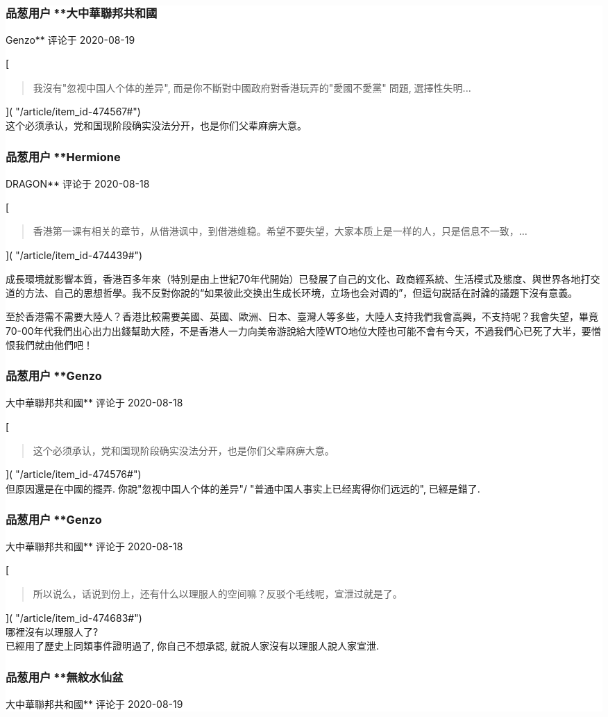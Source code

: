 

            
### 品葱用户 **大中華聯邦共和國 
Genzo** 评论于 2020-08-19
        
[

> 我沒有"忽视中国人个体的差异", 而是你不斷對中國政府對香港玩弄的"愛國不愛黨" 問題, 選擇性失明...

]( "/article/item_id-474567#")  
这个必须承认，党和国现阶段确实没法分开，也是你们父辈麻痹大意。
        


            
### 品葱用户 **Hermione 
DRAGON** 评论于 2020-08-18
        
[

> 香港第一课有相关的章节，从借港讽中，到借港维稳。希望不要失望，大家本质上是一样的人，只是信息不一致，...

]( "/article/item_id-474439#")  
  
成長環境就影響本質，香港百多年來（特別是由上世紀70年代開始）已發展了自己的文化、政商經系統、生活模式及態度、與世界各地打交道的方法、自己的思想哲學。我不反對你說的“如果彼此交换出生成长环境，立场也会对调的”，但這句説話在討論的議題下沒有意義。  
  
至於香港需不需要大陸人？香港比較需要美國、英國、歐洲、日本、臺灣人等多些，大陸人支持我們我會高興，不支持呢？我會失望，畢竟70-00年代我們出心出力出錢幫助大陸，不是香港人一力向美帝游說給大陸WTO地位大陸也可能不會有今天，不過我們心已死了大半，要憎恨我們就由他們吧！
        


            
### 品葱用户 **Genzo 
大中華聯邦共和國** 评论于 2020-08-18
        
[

> 这个必须承认，党和国现阶段确实没法分开，也是你们父辈麻痹大意。

]( "/article/item_id-474576#")  
但原因還是在中國的擺弄. 你說"忽视中国人个体的差异"/ "普通中国人事实上已经离得你们远远的", 已經是錯了.
        


            
### 品葱用户 **Genzo 
大中華聯邦共和國** 评论于 2020-08-18
        
[

> 所以说么，话说到份上，还有什么以理服人的空间嘛？反驳个毛线呢，宣泄过就是了。

]( "/article/item_id-474683#")  
哪裡沒有以理服人了?  
已經用了歷史上同類事件證明過了, 你自己不想承認, 就說人家沒有以理服人說人家宣泄.
        


            
### 品葱用户 **無紋水仙盆 
大中華聯邦共和國** 评论于 2020-08-19
        